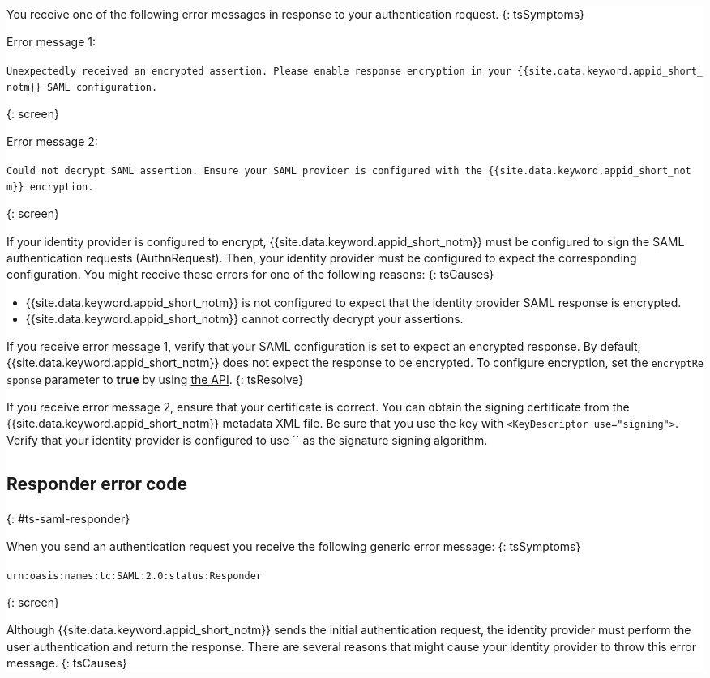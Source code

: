 You receive one of the following error messages in response to your authentication request.
{: tsSymptoms}

Error message 1:

```
Unexpectedly received an encrypted assertion. Please enable response encryption in your {{site.data.keyword.appid_short_notm}} SAML configuration.
```
{: screen}

Error message 2: 

```
Could not decrypt SAML assertion. Ensure your SAML provider is configured with the {{site.data.keyword.appid_short_notm}} encryption. 
```
{: screen}


If your identity provider is configured to encrypt, {{site.data.keyword.appid_short_notm}} must be configured to sign the SAML authentication requests (AuthnRequest). Then, your identity provider must be configured to expect the corresponding configuration. You might receive these errors for one of the following reasons:
{: tsCauses}

- {{site.data.keyword.appid_short_notm}} is not configured to expect that the identity provider SAML response is encrypted.
- {{site.data.keyword.appid_short_notm}} cannot correctly decrypt your assertions.


If you receive error message 1, verify that your SAML configuration is set to expect an encrypted response. By default, {{site.data.keyword.appid_short_notm}} does not expect the response to be encrypted. To configure encryption, set the `encryptResponse` parameter to **true** by using [the API](https://us-south.appid.cloud.ibm.com/swagger-ui/#/Management%20API%20-%20Identity%20Providers/mgmt.set_saml_idp).
{: tsResolve}

If you receive error message 2, ensure that your certificate is correct. You can obtain the signing certificate from the {{site.data.keyword.appid_short_notm}} metadata XML file. Be sure that you use the key with `<KeyDescriptor use="signing">`. Verify that your identity provider is configured to use `` as the signature signing algorithm. 


## Responder error code
{: #ts-saml-responder}

When you send an authentication request you receive the following generic error message:
{: tsSymptoms}

```
urn:oasis:names:tc:SAML:2.0:status:Responder
```
{: screen}

Although {{site.data.keyword.appid_short_notm}} sends the initial authentication request, the identity provider must perform the user authentication and return the response. There are several reasons that might cause your identity provider to throw this error message.
{: tsCauses}
